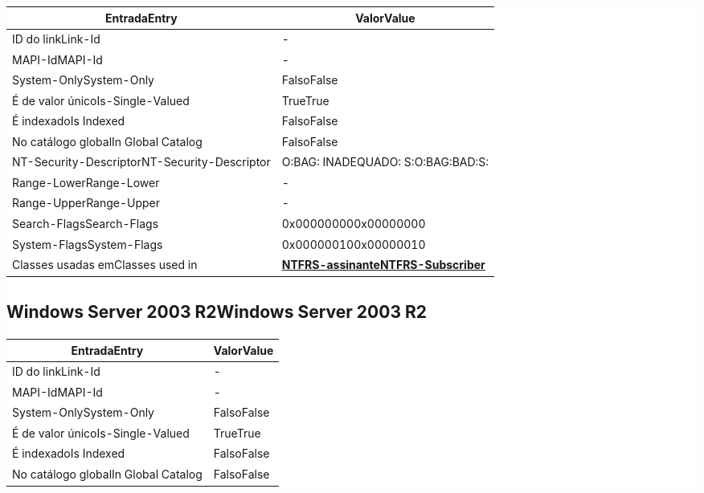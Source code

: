 

| <span data-ttu-id="bdd47-153">Entrada</span><span class="sxs-lookup"><span data-stu-id="bdd47-153">Entry</span></span> | <span data-ttu-id="bdd47-154">Valor</span><span class="sxs-lookup"><span data-stu-id="bdd47-154">Value</span></span> |
|------------------------|----------------------------------------------------------|
| <span data-ttu-id="bdd47-155">ID do link</span><span class="sxs-lookup"><span data-stu-id="bdd47-155">Link-Id</span></span>                | \-                                                       |
| <span data-ttu-id="bdd47-156">MAPI-Id</span><span class="sxs-lookup"><span data-stu-id="bdd47-156">MAPI-Id</span></span>                | \-                                                       |
| <span data-ttu-id="bdd47-157">System-Only</span><span class="sxs-lookup"><span data-stu-id="bdd47-157">System-Only</span></span>            | <span data-ttu-id="bdd47-158">Falso</span><span class="sxs-lookup"><span data-stu-id="bdd47-158">False</span></span>                                                    |
| <span data-ttu-id="bdd47-159">É de valor único</span><span class="sxs-lookup"><span data-stu-id="bdd47-159">Is-Single-Valued</span></span>       | <span data-ttu-id="bdd47-160">True</span><span class="sxs-lookup"><span data-stu-id="bdd47-160">True</span></span>                                                     |
| <span data-ttu-id="bdd47-161">É indexado</span><span class="sxs-lookup"><span data-stu-id="bdd47-161">Is Indexed</span></span>             | <span data-ttu-id="bdd47-162">Falso</span><span class="sxs-lookup"><span data-stu-id="bdd47-162">False</span></span>                                                    |
| <span data-ttu-id="bdd47-163">No catálogo global</span><span class="sxs-lookup"><span data-stu-id="bdd47-163">In Global Catalog</span></span>      | <span data-ttu-id="bdd47-164">Falso</span><span class="sxs-lookup"><span data-stu-id="bdd47-164">False</span></span>                                                    |
| <span data-ttu-id="bdd47-165">NT-Security-Descriptor</span><span class="sxs-lookup"><span data-stu-id="bdd47-165">NT-Security-Descriptor</span></span> | <span data-ttu-id="bdd47-166">O:BAG: INADEQUADO: S:</span><span class="sxs-lookup"><span data-stu-id="bdd47-166">O:BAG:BAD:S:</span></span>                                             |
| <span data-ttu-id="bdd47-167">Range-Lower</span><span class="sxs-lookup"><span data-stu-id="bdd47-167">Range-Lower</span></span>            | \-                                                       |
| <span data-ttu-id="bdd47-168">Range-Upper</span><span class="sxs-lookup"><span data-stu-id="bdd47-168">Range-Upper</span></span>            | \-                                                       |
| <span data-ttu-id="bdd47-169">Search-Flags</span><span class="sxs-lookup"><span data-stu-id="bdd47-169">Search-Flags</span></span>           | <span data-ttu-id="bdd47-170">0x00000000</span><span class="sxs-lookup"><span data-stu-id="bdd47-170">0x00000000</span></span>                                               |
| <span data-ttu-id="bdd47-171">System-Flags</span><span class="sxs-lookup"><span data-stu-id="bdd47-171">System-Flags</span></span>           | <span data-ttu-id="bdd47-172">0x00000010</span><span class="sxs-lookup"><span data-stu-id="bdd47-172">0x00000010</span></span>                                               |
| <span data-ttu-id="bdd47-173">Classes usadas em</span><span class="sxs-lookup"><span data-stu-id="bdd47-173">Classes used in</span></span>        | [<span data-ttu-id="bdd47-174">**NTFRS-assinante**</span><span class="sxs-lookup"><span data-stu-id="bdd47-174">**NTFRS-Subscriber**</span></span>](c-ntfrssubscriber.md)<br/> |



## <a name="windows-server-2003-r2"></a><span data-ttu-id="bdd47-175">Windows Server 2003 R2</span><span class="sxs-lookup"><span data-stu-id="bdd47-175">Windows Server 2003 R2</span></span>



| <span data-ttu-id="bdd47-176">Entrada</span><span class="sxs-lookup"><span data-stu-id="bdd47-176">Entry</span></span> | <span data-ttu-id="bdd47-177">Valor</span><span class="sxs-lookup"><span data-stu-id="bdd47-177">Value</span></span> |
|------------------------|----------------------------------------------------------|
| <span data-ttu-id="bdd47-178">ID do link</span><span class="sxs-lookup"><span data-stu-id="bdd47-178">Link-Id</span></span>                | \-                                                       |
| <span data-ttu-id="bdd47-179">MAPI-Id</span><span class="sxs-lookup"><span data-stu-id="bdd47-179">MAPI-Id</span></span>                | \-                                                       |
| <span data-ttu-id="bdd47-180">System-Only</span><span class="sxs-lookup"><span data-stu-id="bdd47-180">System-Only</span></span>            | <span data-ttu-id="bdd47-181">Falso</span><span class="sxs-lookup"><span data-stu-id="bdd47-181">False</span></span>                                                    |
| <span data-ttu-id="bdd47-182">É de valor único</span><span class="sxs-lookup"><span data-stu-id="bdd47-182">Is-Single-Valued</span></span>       | <span data-ttu-id="bdd47-183">True</span><span class="sxs-lookup"><span data-stu-id="bdd47-183">True</span></span>                                                     |
| <span data-ttu-id="bdd47-184">É indexado</span><span class="sxs-lookup"><span data-stu-id="bdd47-184">Is Indexed</span></span>             | <span data-ttu-id="bdd47-185">Falso</span><span class="sxs-lookup"><span data-stu-id="bdd47-185">False</span></span>                                                    |
| <span data-ttu-id="bdd47-186">No catálogo global</span><span class="sxs-lookup"><span data-stu-id="bdd47-186">In Global Catalog</span></span>      | <span data-ttu-id="bdd47-187">Falso</span><span class="sxs-lookup"><span data-stu-id="bdd47-187">False</span></span>                                                    |